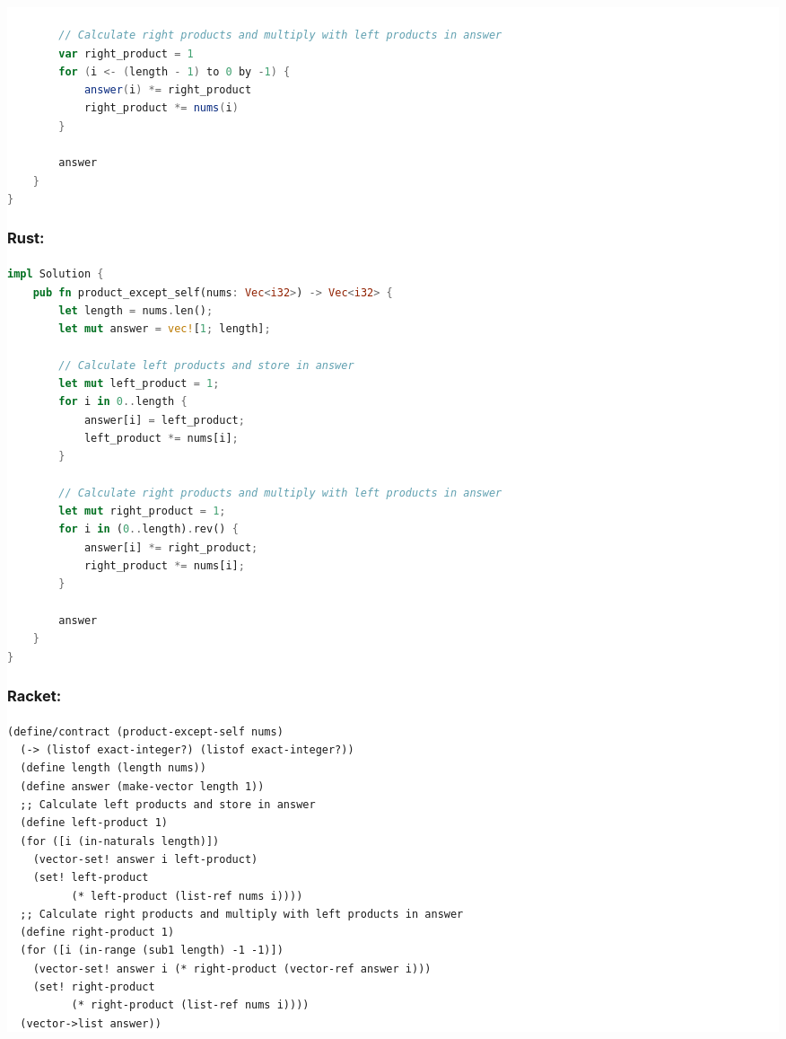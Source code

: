 ```scala
        
        // Calculate right products and multiply with left products in answer
        var right_product = 1
        for (i <- (length - 1) to 0 by -1) {
            answer(i) *= right_product
            right_product *= nums(i)
        }
        
        answer
    }
}
```

### Rust:
```rust
impl Solution {
    pub fn product_except_self(nums: Vec<i32>) -> Vec<i32> {
        let length = nums.len();
        let mut answer = vec![1; length];
        
        // Calculate left products and store in answer
        let mut left_product = 1;
        for i in 0..length {
            answer[i] = left_product;
            left_product *= nums[i];
        }
        
        // Calculate right products and multiply with left products in answer
        let mut right_product = 1;
        for i in (0..length).rev() {
            answer[i] *= right_product;
            right_product *= nums[i];
        }
        
        answer
    }
}
```

### Racket:
```racket
(define/contract (product-except-self nums)
  (-> (listof exact-integer?) (listof exact-integer?))
  (define length (length nums))
  (define answer (make-vector length 1))
  ;; Calculate left products and store in answer
  (define left-product 1)
  (for ([i (in-naturals length)])
    (vector-set! answer i left-product)
    (set! left-product 
          (* left-product (list-ref nums i))))
  ;; Calculate right products and multiply with left products in answer
  (define right-product 1)
  (for ([i (in-range (sub1 length) -1 -1)])
    (vector-set! answer i (* right-product (vector-ref answer i)))
    (set! right-product 
          (* right-product (list-ref nums i))))
  (vector->list answer))
```
